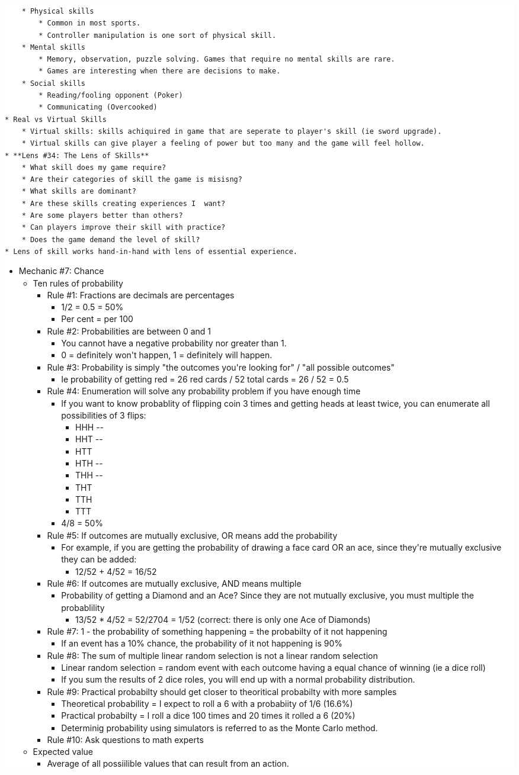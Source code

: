         * Physical skills
            * Common in most sports.
            * Controller manipulation is one sort of physical skill.
        * Mental skills
            * Memory, observation, puzzle solving. Games that require no mental skills are rare.
            * Games are interesting when there are decisions to make.
        * Social skills
            * Reading/fooling opponent (Poker)
            * Communicating (Overcooked)
    * Real vs Virtual Skills
        * Virtual skills: skills achiquired in game that are seperate to player's skill (ie sword upgrade).
        * Virtual skills can give player a feeling of power but too many and the game will feel hollow.
    * **Lens #34: The Lens of Skills**
        * What skill does my game require?
        * Are their categories of skill the game is misisng?
        * What skills are dominant?
        * Are these skills creating experiences I  want?
        * Are some players better than others?
        * Can players improve their skill with practice?
        * Does the game demand the level of skill?
    * Lens of skill works hand-in-hand with lens of essential experience.
* Mechanic #7: Chance
    * Ten rules of probability
        * Rule #1: Fractions are decimals are percentages
            * 1/2 = 0.5 = 50%
            * Per cent = per 100
        * Rule #2: Probabilities are between 0 and 1
            * You cannot have a negative probability nor greater than 1.
            * 0 = definitely won't happen, 1 = definitely will happen.
        * Rule #3: Probability is simply "the outcomes you're looking for" / "all possible outcomes"
            * Ie probability of getting red = 26 red cards / 52 total cards = 26 / 52 = 0.5
        * Rule #4: Enumeration will solve any probability problem if you have enough time
            * If you want to know probablity of flipping coin 3 times and getting heads at least twice, you can enumerate all possibilities of 3 flips:
                * HHH --
                * HHT --
                * HTT
                * HTH -- 
                * THH --
                * THT
                * TTH
                * TTT
            * 4/8 = 50%
        * Rule #5: If outcomes are mutually exclusive, OR means  add the probability
            * For example, if you are getting the probability of drawing a face card OR an ace, since they're mutually exclusive they can be added:
                * 12/52 + 4/52 = 16/52
        * Rule #6: If outcomes are mutually exclusive, AND means multiple
            * Probability of getting a Diamond and an Ace? Since they are not mutually exclusive, you must multiple the probablility
                * 13/52 * 4/52 = 52/2704 = 1/52 (correct: there is only one Ace of Diamonds)
        * Rule #7: 1 - the probability of something happening = the probabilty of it not happening
            * If an event has a 10% chance, the probability of it not happening is 90%
        * Rule #8: The sum of multiple linear random selection is not a linear random selection
            * Linear random selection = random event with each outcome having a equal chance of winning (ie a dice roll)
            * If you sum the results of 2 dice roles, you will end up with a normal probability distribution.
        * Rule #9: Practical probabilty should get closer to theoritical probabilty with more samples
            * Theoretical probability = I expect to roll a 6 with a probabiity of 1/6 (16.6%)
            * Practical probabilty = I roll a dice 100 times and 20 times it rolled a 6 (20%)
            * Determinig probability using simulators is referred to as the Monte Carlo method.
        * Rule #10: Ask questions to math experts
    * Expected value
        * Average of all possiilible values that can result from an action.